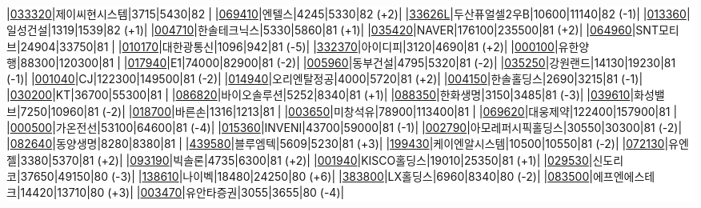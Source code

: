 |[033320](https://finance.daum.net/quotes/A033320)|제이씨현시스템|3715|5430|82 |
|[069410](https://finance.daum.net/quotes/A069410)|엔텔스|4245|5330|82 (+2)|
|[33626L](https://finance.daum.net/quotes/A33626L)|두산퓨얼셀2우B|10600|11140|82 (-1)|
|[013360](https://finance.daum.net/quotes/A013360)|일성건설|1319|1539|82 (+1)|
|[004710](https://finance.daum.net/quotes/A004710)|한솔테크닉스|5330|5860|81 (+1)|
|[035420](https://finance.daum.net/quotes/A035420)|NAVER|176100|235500|81 (+2)|
|[064960](https://finance.daum.net/quotes/A064960)|SNT모티브|24904|33750|81 |
|[010170](https://finance.daum.net/quotes/A010170)|대한광통신|1096|942|81 (-5)|
|[332370](https://finance.daum.net/quotes/A332370)|아이디피|3120|4690|81 (+2)|
|[000100](https://finance.daum.net/quotes/A000100)|유한양행|88300|120300|81 |
|[017940](https://finance.daum.net/quotes/A017940)|E1|74000|82900|81 (-2)|
|[005960](https://finance.daum.net/quotes/A005960)|동부건설|4795|5320|81 (-2)|
|[035250](https://finance.daum.net/quotes/A035250)|강원랜드|14130|19230|81 (-1)|
|[001040](https://finance.daum.net/quotes/A001040)|CJ|122300|149500|81 (-2)|
|[014940](https://finance.daum.net/quotes/A014940)|오리엔탈정공|4000|5720|81 (+2)|
|[004150](https://finance.daum.net/quotes/A004150)|한솔홀딩스|2690|3215|81 (-1)|
|[030200](https://finance.daum.net/quotes/A030200)|KT|36700|55300|81 |
|[086820](https://finance.daum.net/quotes/A086820)|바이오솔루션|5252|8340|81 (+1)|
|[088350](https://finance.daum.net/quotes/A088350)|한화생명|3150|3485|81 (-3)|
|[039610](https://finance.daum.net/quotes/A039610)|화성밸브|7250|10960|81 (-2)|
|[018700](https://finance.daum.net/quotes/A018700)|바른손|1316|1213|81 |
|[003650](https://finance.daum.net/quotes/A003650)|미창석유|78900|113400|81 |
|[069620](https://finance.daum.net/quotes/A069620)|대웅제약|122400|157900|81 |
|[000500](https://finance.daum.net/quotes/A000500)|가온전선|53100|64600|81 (-4)|
|[015360](https://finance.daum.net/quotes/A015360)|INVENI|43700|59000|81 (-1)|
|[002790](https://finance.daum.net/quotes/A002790)|아모레퍼시픽홀딩스|30550|30300|81 (-2)|
|[082640](https://finance.daum.net/quotes/A082640)|동양생명|8280|8380|81 |
|[439580](https://finance.daum.net/quotes/A439580)|블루엠텍|5609|5230|81 (+3)|
|[199430](https://finance.daum.net/quotes/A199430)|케이엔알시스템|10500|10550|81 (-2)|
|[072130](https://finance.daum.net/quotes/A072130)|유엔젤|3380|5370|81 (+2)|
|[093190](https://finance.daum.net/quotes/A093190)|빅솔론|4735|6300|81 (+2)|
|[001940](https://finance.daum.net/quotes/A001940)|KISCO홀딩스|19010|25350|81 (+1)|
|[029530](https://finance.daum.net/quotes/A029530)|신도리코|37650|49150|80 (-3)|
|[138610](https://finance.daum.net/quotes/A138610)|나이벡|18480|24250|80 (+6)|
|[383800](https://finance.daum.net/quotes/A383800)|LX홀딩스|6960|8340|80 (-2)|
|[083500](https://finance.daum.net/quotes/A083500)|에프엔에스테크|14420|13710|80 (+3)|
|[003470](https://finance.daum.net/quotes/A003470)|유안타증권|3055|3655|80 (-4)|
